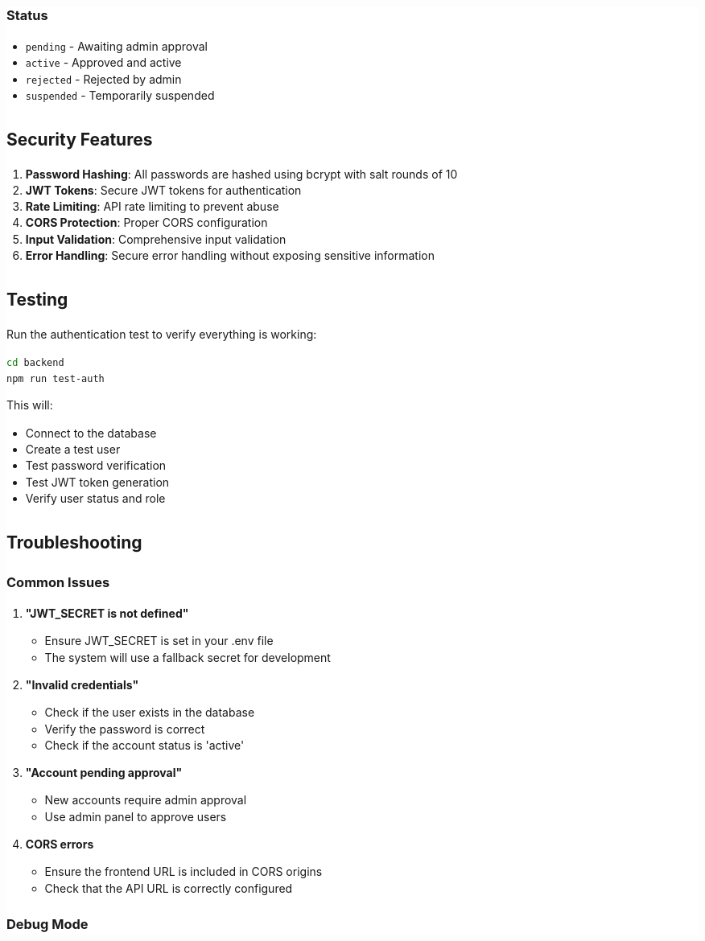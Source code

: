 ### Status
- `pending` - Awaiting admin approval
- `active` - Approved and active
- `rejected` - Rejected by admin
- `suspended` - Temporarily suspended

## Security Features

1. **Password Hashing**: All passwords are hashed using bcrypt with salt rounds of 10
2. **JWT Tokens**: Secure JWT tokens for authentication
3. **Rate Limiting**: API rate limiting to prevent abuse
4. **CORS Protection**: Proper CORS configuration
5. **Input Validation**: Comprehensive input validation
6. **Error Handling**: Secure error handling without exposing sensitive information

## Testing

Run the authentication test to verify everything is working:

```bash
cd backend
npm run test-auth
```

This will:
- Connect to the database
- Create a test user
- Test password verification
- Test JWT token generation
- Verify user status and role

## Troubleshooting

### Common Issues

1. **"JWT_SECRET is not defined"**
   - Ensure JWT_SECRET is set in your .env file
   - The system will use a fallback secret for development

2. **"Invalid credentials"**
   - Check if the user exists in the database
   - Verify the password is correct
   - Check if the account status is 'active'

3. **"Account pending approval"**
   - New accounts require admin approval
   - Use admin panel to approve users

4. **CORS errors**
   - Ensure the frontend URL is included in CORS origins
   - Check that the API URL is correctly configured

### Debug Mode
